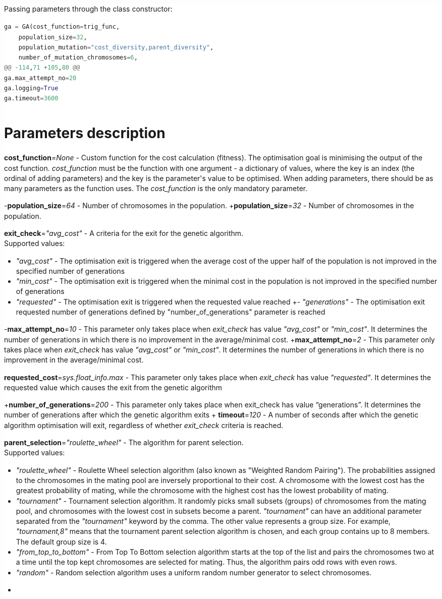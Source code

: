  Passing parameters through the class constructor:
 ```python
 ga = GA(cost_function=trig_func,
     population_size=32,
     population_mutation="cost_diversity,parent_diversity",
     number_of_mutation_chromosomes=6,
@@ -114,71 +105,80 @@
 ga.max_attempt_no=20
 ga.logging=True
 ga.timeout=3600
 ```
 # Parameters description
 **cost_function**=*None* - Custom function for the cost calculation (fitness). The optimisation goal is minimising the output of the cost function. *cost_function* must be the function with one argument - a dictionary of values, where the key is an index (the ordinal of adding parameters) and the key is the parameter's value to be optimised. When adding parameters, there should be as many parameters as the function uses. The *cost_function* is the only mandatory parameter.
 
-**population_size**=*64* - Number of chromosomes in the population.
+**population_size**=*32* - Number of chromosomes in the population.
 
 **exit_check**=*"avg_cost"* - A criteria for the exit for the genetic algorithm.  
 Supported values:
 - *"avg_cost"* - The optimisation exit is triggered when the average cost of the upper half of the population is not improved in the specified number of generations  
 - *"min_cost"* - The optimisation exit is triggered when the minimal cost in the population is not improved in the specified number of generations  
 - *"requested"* - The optimisation exit is triggered when the requested value reached
+- *"generations"* - The optimisation exit requested number of generations defined by "number_of_generations" parameter is reached
     
-**max_attempt_no**=*10* - This parameter only takes place when *exit_check* has value *"avg_cost"* or *"min_cost"*. It determines the number of generations in which there is no improvement in the average/minimal cost.
+**max_attempt_no**=*2* - This parameter only takes place when *exit_check* has value *"avg_cost"* or *"min_cost"*. It determines the number of generations in which there is no improvement in the average/minimal cost.
 
 **requested_cost**=*sys.float_info.max* - This parameter only takes place when *exit_check* has value *"requested"*. It determines the requested value which causes the exit from the genetic algorithm
 
+**number_of_generations**=*200* - This parameter only takes place when exit_check has value “generations”. It determines the number of generations after which the genetic algorithm exits
+
 **timeout**=*120* - A number of seconds after which the genetic algorithm optimisation will exit, regardless of whether *exit_check* criteria is reached.
 
 **parent_selection**=*"roulette_wheel"* - The algorithm for parent selection.  
 Supported values:
 - *"roulette_wheel"* - Roulette Wheel selection algorithm (also known as "Weighted Random Pairing"). The probabilities assigned to the chromosomes in the mating pool are inversely proportional to their cost. A chromosome with the lowest cost has the greatest probability of mating, while the chromosome with the highest cost has the lowest probability of mating.  
 - *"tournament"* - Tournament selection algorithm. It randomly picks small subsets (groups) of chromosomes from the mating pool, and chromosomes with the lowest cost in subsets become a parent. *"tournament"* can have an additional parameter separated from the *"tournament"* keyword by the comma. The other value represents a group size. For example, *"tournament,8"* means that the tournament parent selection algorithm is chosen, and each group contains up to 8 members. The default group size is 4.  
 - *"from_top_to_bottom"* - From Top To Bottom selection algorithm starts at the top of the list and pairs the chromosomes two at a time until the top kept chromosomes are selected for mating. Thus, the algorithm pairs odd rows with even rows.  
 - *"random"* - Random selection algorithm uses a uniform random number generator to select chromosomes.  
+